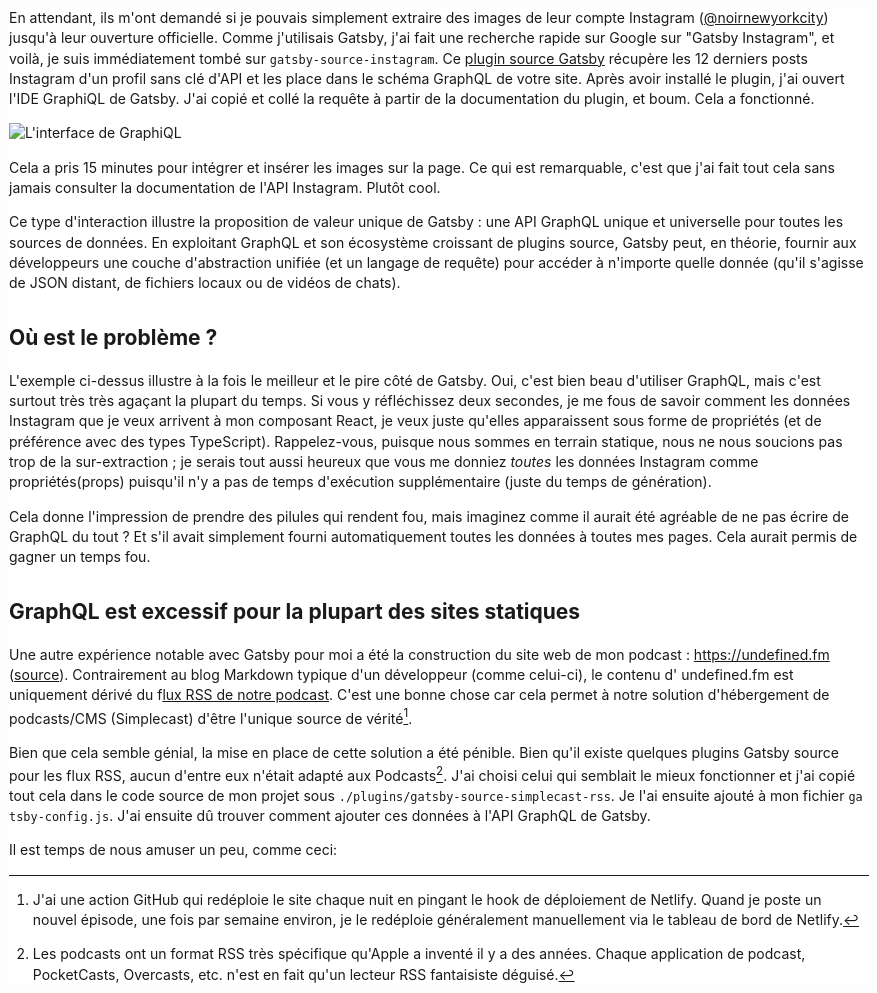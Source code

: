 En attendant, ils m'ont demandé si je pouvais simplement extraire des images de leur compte Instagram ([@noirnewyorkcity](https://instagram.com/noirnewyorkcity)) jusqu'à leur ouverture officielle. Comme j'utilisais Gatsby, j'ai fait une recherche rapide sur Google sur "Gatsby Instagram", et voilà, je suis immédiatement tombé sur `gatsby-source-instagram`. Ce [plugin source Gatsby](https://www.gatsbyjs.org/tutorial/part-five/) récupère les 12 derniers posts Instagram d'un profil sans clé d'API et les place dans le schéma GraphQL de votre site. Après avoir installé le plugin, j'ai ouvert l'IDE GraphiQL de Gatsby. J'ai copié et collé la requête à partir de la documentation du plugin, et boum. Cela a fonctionné.

![L'interface de GraphiQL](https://jaredpalmer.com/static/233f7821107d91fe1cd1b3d65d293412/9acdc/noir-graphiql-2.webp)

Cela a pris 15 minutes pour intégrer et insérer les images sur la page. Ce qui est remarquable, c'est que j'ai fait tout cela sans jamais consulter la documentation de l'API Instagram. Plutôt cool.

Ce type d'interaction illustre la proposition de valeur unique de Gatsby : une API GraphQL unique et universelle pour toutes les sources de données. En exploitant GraphQL et son écosystème croissant de plugins source, Gatsby peut, en théorie, fournir aux développeurs une couche d'abstraction unifiée (et un langage de requête) pour accéder à n'importe quelle donnée (qu'il s'agisse de JSON distant, de fichiers locaux ou de vidéos de chats).

## Où est le problème ?

L'exemple ci-dessus illustre à la fois le meilleur et le pire côté de Gatsby. Oui, c'est bien beau d'utiliser GraphQL, mais c'est surtout très très agaçant la plupart du temps. Si vous y réfléchissez deux secondes, je me fous de savoir comment les données Instagram que je veux arrivent à mon composant React, je veux juste qu'elles apparaissent sous forme de propriétés (et de préférence avec des types TypeScript). Rappelez-vous, puisque nous sommes en terrain statique, nous ne nous soucions pas trop de la sur-extraction ; je serais tout aussi heureux que vous me donniez _toutes_ les données Instagram comme propriétés(props) puisqu'il n'y a pas de temps d'exécution supplémentaire (juste du temps de génération).

Cela donne l'impression de prendre des pilules qui rendent fou, mais imaginez comme il aurait été agréable de ne pas écrire de GraphQL du tout ? Et s'il avait simplement fourni automatiquement toutes les données à toutes mes pages. Cela aurait permis de gagner un temps fou.

## GraphQL est excessif pour la plupart des sites statiques

Une autre expérience notable avec Gatsby pour moi a été la construction du site web de mon podcast : https://undefined.fm ([source](https://github.com/undefinedfm/undefined.fm)). Contrairement au blog Markdown typique d'un développeur (comme celui-ci), le contenu d' undefined.fm est uniquement dérivé du f[lux RSS de notre podcast](https://feeds.simplecast.com/8lcA0Is7). C'est une bonne chose car cela permet à notre solution d'hébergement de podcasts/CMS (Simplecast) d'être l'unique source de vérité[^2].

[^2]: J'ai une action GitHub qui redéploie le site chaque nuit en pingant le hook de déploiement de Netlify. Quand je poste un nouvel épisode, une fois par semaine environ, je le redéploie généralement manuellement via le tableau de bord de Netlify.

Bien que cela semble génial, la mise en place de cette solution a été pénible. Bien qu'il existe quelques plugins Gatsby source pour les flux RSS, aucun d'entre eux n'était adapté aux Podcasts[^3]. J'ai choisi celui qui semblait le mieux fonctionner et j'ai copié tout cela dans le code source de mon projet sous `./plugins/gatsby-source-simplecast-rss`. Je l'ai ensuite ajouté à mon fichier `gatsby-config.js`. J'ai ensuite dû trouver comment ajouter ces données à l'API GraphQL de Gatsby.

[^3]: Les podcasts ont un format RSS très spécifique qu'Apple a inventé il y a des années. Chaque application de podcast, PocketCasts, Overcasts, etc. n'est en fait qu'un lecteur RSS fantaisiste déguisé.

Il est temps de nous amuser un peu, comme ceci:


[^1]: Pour des applications dynamiques rendues côté serveur, je préfère Razzle + After.js car je suis convaincu que dans ce cas le routeur de React offre une meilleure API de routing que celle de Next.js.